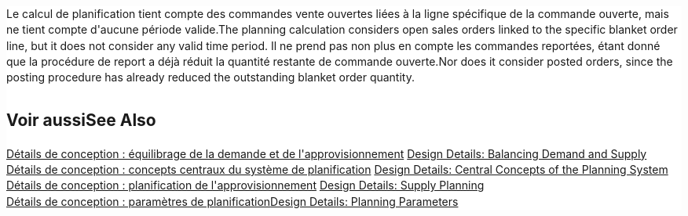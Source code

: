  <span data-ttu-id="b7abd-186">Le calcul de planification tient compte des commandes vente ouvertes liées à la ligne spécifique de la commande ouverte, mais ne tient compte d'aucune période valide.</span><span class="sxs-lookup"><span data-stu-id="b7abd-186">The planning calculation considers open sales orders linked to the specific blanket order line, but it does not consider any valid time period.</span></span> <span data-ttu-id="b7abd-187">Il ne prend pas non plus en compte les commandes reportées, étant donné que la procédure de report a déjà réduit la quantité restante de commande ouverte.</span><span class="sxs-lookup"><span data-stu-id="b7abd-187">Nor does it consider posted orders, since the posting procedure has already reduced the outstanding blanket order quantity.</span></span>  
  
## <a name="see-also"></a><span data-ttu-id="b7abd-188">Voir aussi</span><span class="sxs-lookup"><span data-stu-id="b7abd-188">See Also</span></span>  
 <span data-ttu-id="b7abd-189">[Détails de conception : équilibrage de la demande et de l'approvisionnement](design-details-balancing-demand-and-supply.md) </span><span class="sxs-lookup"><span data-stu-id="b7abd-189">[Design Details: Balancing Demand and Supply](design-details-balancing-demand-and-supply.md) </span></span>  
 <span data-ttu-id="b7abd-190">[Détails de conception : concepts centraux du système de planification](design-details-central-concepts-of-the-planning-system.md) </span><span class="sxs-lookup"><span data-stu-id="b7abd-190">[Design Details: Central Concepts of the Planning System](design-details-central-concepts-of-the-planning-system.md) </span></span>  
 <span data-ttu-id="b7abd-191">[Détails de conception : planification de l'approvisionnement](design-details-supply-planning.md) </span><span class="sxs-lookup"><span data-stu-id="b7abd-191">[Design Details: Supply Planning](design-details-supply-planning.md) </span></span>  
 [<span data-ttu-id="b7abd-192">Détails de conception : paramètres de planification</span><span class="sxs-lookup"><span data-stu-id="b7abd-192">Design Details: Planning Parameters</span></span>](design-details-planning-parameters.md)
